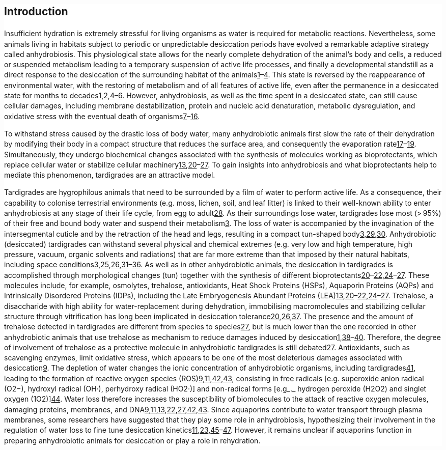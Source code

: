 ## Introduction

Insufficient hydration is extremely stressful for living organisms as water is required for metabolic reactions. Nevertheless, some animals living in habitats subject to periodic or unpredictable desiccation periods have evolved a remarkable adaptive strategy called anhydrobiosis. This physiological state allows for the nearly complete dehydration of the animal’s body and cells, a reduced or suspended metabolism leading to a temporary suspension of active life processes, and finally a developmental standstill as a direct response to the desiccation of the surrounding habitat of the animals[1](#CR1)–[4](#CR4). This state is reversed by the reappearance of environmental water, with the restoring of metabolism and of all features of active life, even after the permanence in a desiccated state for months to decades[1](#CR1),[2](#CR2),[4](#CR4)–[6](#CR6). However, anhydrobiosis, as well as the time spent in a desiccated state, can still cause cellular damages, including membrane destabilization, protein and nucleic acid denaturation, metabolic dysregulation, and oxidative stress with the eventual death of organisms[7](#CR7)–[16](#CR16).

To withstand stress caused by the drastic loss of body water, many anhydrobiotic animals first slow the rate of their dehydration by modifying their body in a compact structure that reduces the surface area, and consequently the evaporation rate[17](#CR17)–[19](#CR19). Simultaneously, they undergo biochemical changes associated with the synthesis of molecules working as bioprotectants, which replace cellular water or stabilize cellular machinery[13](#CR13),[20](#CR20)–[27](#CR27). To gain insights into anhydrobiosis and what bioprotectants help to mediate this phenomenon, tardigrades are an attractive model.

Tardigrades are hygrophilous animals that need to be surrounded by a film of water to perform active life. As a consequence, their capability to colonise terrestrial environments (e.g. moss, lichen, soil, and leaf litter) is linked to their well-known ability to enter anhydrobiosis at any stage of their life cycle, from egg to adult[28](#CR28). As their surroundings lose water, tardigrades lose most (> 95%) of their free and bound body water and suspend their metabolism[3](#CR3). The loss of water is accompanied by the invagination of the intersegmental cuticle and by the retraction of the head and legs, resulting in a compact tun-shaped body[3](#CR3),[29](#CR29),[30](#CR30). Anhydrobiotic (desiccated) tardigrades can withstand several physical and chemical extremes (e.g. very low and high temperature, high pressure, vacuum, organic solvents and radiations) that are far more extreme than that imposed by their natural habitats, including space conditions[3](#CR3),[25](#CR25),[26](#CR26),[31](#CR31)–[36](#CR36). As well as in other anhydrobiotic animals, the desiccation in tardigrades is accomplished through morphological changes (tun) together with the synthesis of different bioprotectants[20](#CR20)–[22](#CR22),[24](#CR24)–[27](#CR27). These molecules include, for example, osmolytes, trehalose, antioxidants, Heat Shock Proteins (HSPs), Aquaporin Proteins (AQPs) and Intrinsically Disordered Proteins (IDPs), including the Late Embryogenesis Abundant Proteins (LEA)[13](#CR13),[20](#CR20)–[22](#CR22),[24](#CR24)–[27](#CR27). Trehalose, a disaccharide with high ability for water-replacement during dehydration, immobilising macromolecules and stabilizing cellular structure through vitrification has long been implicated in desiccation tolerance[20](#CR20),[26](#CR26),[37](#CR37). The presence and the amount of trehalose detected in tardigrades are different from species to species[27](#CR27), but is much lower than the one recorded in other anhydrobiotic animals that use trehalose as mechanism to reduce damages induced by desiccation[1](#CR1),[38](#CR38)–[40](#CR40). Therefore, the degree of involvement of trehalose as a protective molecule in anhydrobiotic tardigrades is still debated[27](#CR27). Antioxidants, such as scavenging enzymes, limit oxidative stress, which appears to be one of the most deleterious damages associated with desiccation[9](#CR9). The depletion of water changes the ionic concentration of anhydrobiotic organisms, including tardigrades[41](#CR41), leading to the formation of reactive oxygen species (ROS)[9](#CR9),[11](#CR11),[42](#CR42),[43](#CR43), consisting in free radicals \[e.g. superoxide anion radical (O2−), hydroxyl radical (OH·), perhydroxy radical (HO2·)\] and non-radical forms \[e.g_._ hydrogen peroxide (H2O2) and singlet oxygen (1O2)\][44](#CR44). Water loss therefore increases the susceptibility of biomolecules to the attack of reactive oxygen molecules, damaging proteins, membranes, and DNA[9](#CR9),[11](#CR11),[13](#CR13),[22](#CR22),[27](#CR27),[42](#CR42),[43](#CR43). Since aquaporins contribute to water transport through plasma membranes, some researchers have suggested that they play some role in anhydrobiosis, hypothesizing their involvement in the regulation of water loss to fine tune desiccation kinetics[11](#CR11),[23](#CR23),[45](#CR45)–[47](#CR47). However, it remains unclear if aquaporins function in preparing anhydrobiotic animals for desiccation or play a role in rehydration.
